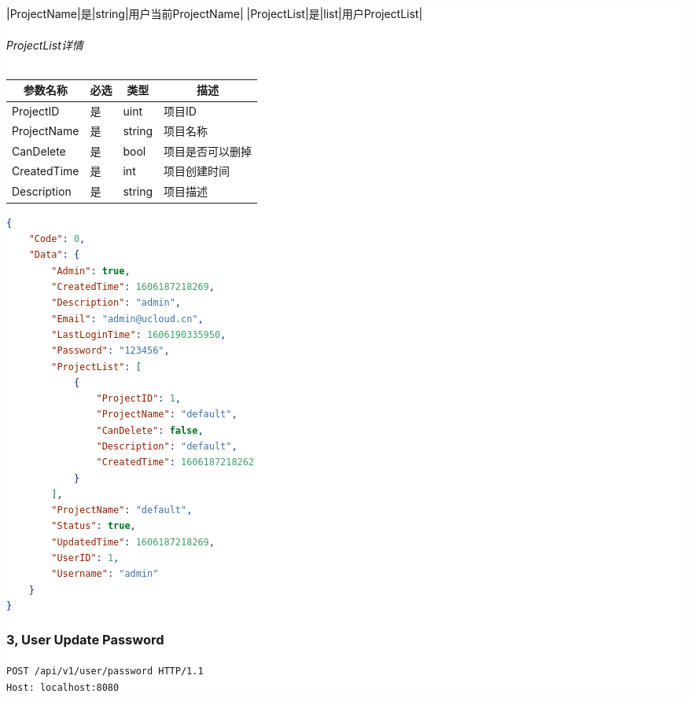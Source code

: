 |ProjectName|是|string|用户当前ProjectName|
|ProjectList|是|list|用户ProjectList|

###### ProjectList详情

|参数名称|必选|类型|描述|
|---|---|---|---|
|ProjectID|是|uint|项目ID|
|ProjectName|是|string|项目名称|
|CanDelete|是|bool|项目是否可以删掉|
|CreatedTime|是|int|项目创建时间|
|Description|是|string|项目描述|

```json
{
    "Code": 0,
    "Data": {
        "Admin": true,
        "CreatedTime": 1606187218269,
        "Description": "admin",
        "Email": "admin@ucloud.cn",
        "LastLoginTime": 1606190335950,
        "Password": "123456",
        "ProjectList": [
            {
                "ProjectID": 1,
                "ProjectName": "default",
                "CanDelete": false,
                "Description": "default",
                "CreatedTime": 1606187218262
            }
        ],
        "ProjectName": "default",
        "Status": true,
        "UpdatedTime": 1606187218269,
        "UserID": 1,
        "Username": "admin"
    }
}
```


### 3, User Update Password

```http
POST /api/v1/user/password HTTP/1.1
Host: localhost:8080
```
